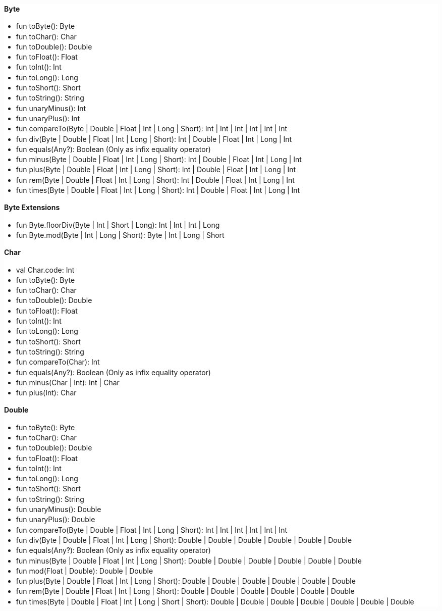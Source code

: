 **Byte**

- fun toByte(): Byte
- fun toChar(): Char
- fun toDouble(): Double
- fun toFloat(): Float
- fun toInt(): Int
- fun toLong(): Long
- fun toShort(): Short
- fun toString(): String
- fun unaryMinus(): Int
- fun unaryPlus(): Int
- fun compareTo(Byte | Double | Float | Int | Long | Short): Int | Int | Int | Int | Int | Int
- fun div(Byte | Double | Float | Int | Long | Short): Int | Double | Float | Int | Long | Int
- fun equals(Any?): Boolean (Only as infix equality operator)
- fun minus(Byte | Double | Float | Int | Long | Short): Int | Double | Float | Int | Long | Int
- fun plus(Byte | Double | Float | Int | Long | Short): Int | Double | Float | Int | Long | Int
- fun rem(Byte | Double | Float | Int | Long | Short): Int | Double | Float | Int | Long | Int
- fun times(Byte | Double | Float | Int | Long | Short): Int | Double | Float | Int | Long | Int

**Byte Extensions**

- fun Byte.floorDiv(Byte | Int | Short | Long): Int | Int | Int | Long
- fun Byte.mod(Byte | Int | Long | Short): Byte | Int | Long | Short

**Char**

- val Char.code: Int
- fun toByte(): Byte
- fun toChar(): Char
- fun toDouble(): Double
- fun toFloat(): Float
- fun toInt(): Int
- fun toLong(): Long
- fun toShort(): Short
- fun toString(): String
- fun compareTo(Char): Int
- fun equals(Any?): Boolean (Only as infix equality operator)
- fun minus(Char | Int): Int | Char
- fun plus(Int): Char

**Double**

- fun toByte(): Byte
- fun toChar(): Char
- fun toDouble(): Double
- fun toFloat(): Float
- fun toInt(): Int
- fun toLong(): Long
- fun toShort(): Short
- fun toString(): String
- fun unaryMinus(): Double
- fun unaryPlus(): Double
- fun compareTo(Byte | Double | Float | Int | Long | Short): Int | Int | Int | Int | Int | Int
- fun div(Byte | Double | Float | Int | Long | Short): Double | Double | Double | Double | Double | Double
- fun equals(Any?): Boolean (Only as infix equality operator)
- fun minus(Byte | Double | Float | Int | Long | Short): Double | Double | Double | Double | Double | Double
- fun mod(Float | Double): Double | Double
- fun plus(Byte | Double | Float | Int | Long | Short): Double | Double | Double | Double | Double | Double
- fun rem(Byte | Double | Float | Int | Long | Short): Double | Double | Double | Double | Double | Double
- fun times(Byte | Double | Float | Int | Long | Short | Short): Double | Double | Double | Double | Double | Double | Double
